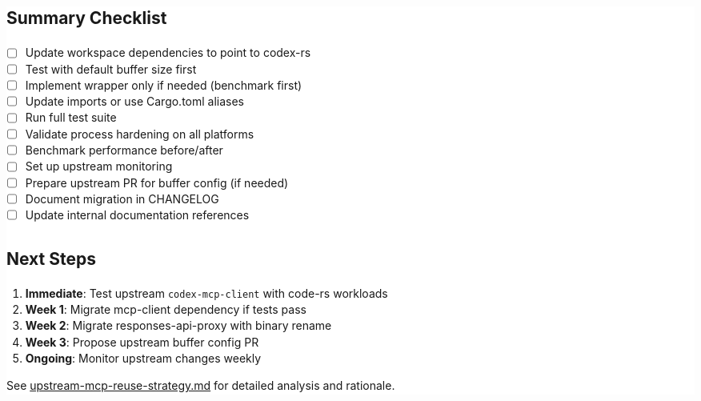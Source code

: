 ## Summary Checklist

- [ ] Update workspace dependencies to point to codex-rs
- [ ] Test with default buffer size first
- [ ] Implement wrapper only if needed (benchmark first)
- [ ] Update imports or use Cargo.toml aliases
- [ ] Run full test suite
- [ ] Validate process hardening on all platforms
- [ ] Benchmark performance before/after
- [ ] Set up upstream monitoring
- [ ] Prepare upstream PR for buffer config (if needed)
- [ ] Document migration in CHANGELOG
- [ ] Update internal documentation references

## Next Steps

1. **Immediate**: Test upstream `codex-mcp-client` with code-rs workloads
2. **Week 1**: Migrate mcp-client dependency if tests pass
3. **Week 2**: Migrate responses-api-proxy with binary rename
4. **Week 3**: Propose upstream buffer config PR
5. **Ongoing**: Monitor upstream changes weekly

See [upstream-mcp-reuse-strategy.md](./upstream-mcp-reuse-strategy.md) for detailed analysis and rationale.
